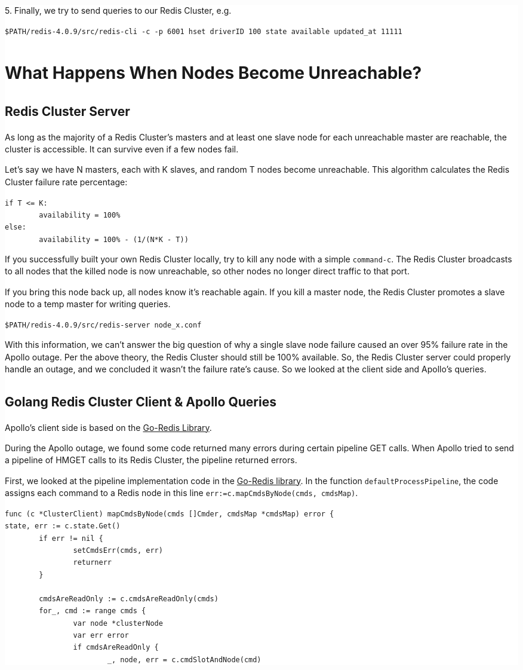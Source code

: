 5\. Finally, we try to send queries to our Redis Cluster, e.g.

```
$PATH/redis-4.0.9/src/redis-cli -c -p 6001 hset driverID 100 state available updated_at 11111
```

# What Happens When Nodes Become Unreachable?

## Redis Cluster Server


As long as the majority of a Redis Cluster’s masters and at least one slave node for each unreachable master are reachable, the cluster is accessible. It can survive even if a few nodes fail.

Let’s say we have N masters, each with K slaves, and random T nodes become unreachable. This algorithm calculates the Redis Cluster failure rate percentage:

```
if T <= K:
        availability = 100%
else:
        availability = 100% - (1/(N*K - T))
```

If you successfully built your own Redis Cluster locally, try to kill any node with a simple `command-c`. The Redis Cluster broadcasts to all nodes that the killed node is now unreachable, so other nodes no longer direct traffic to that port.

If you bring this node back up, all nodes know it’s reachable again. If you kill a master node, the Redis Cluster promotes a slave node to a temp master for writing queries.

```
$PATH/redis-4.0.9/src/redis-server node_x.conf
```

With this information, we can’t answer the big question of why a single slave node failure caused an over 95% failure rate in the Apollo outage. Per the above theory, the Redis Cluster should still be 100% available. So, the Redis Cluster server could properly handle an outage, and we concluded it wasn’t the failure rate’s cause. So we looked at the client side and Apollo’s queries.

## Golang Redis Cluster Client & Apollo Queries

Apollo’s client side is based on the [Go-Redis Library](https://github.com/go-redis/redis/blob/master/cluster.go).

During the Apollo outage, we found some code returned many errors during certain pipeline GET calls. When Apollo tried to send a pipeline of HMGET calls to its Redis Cluster, the pipeline returned errors.

First, we looked at the pipeline implementation code in the [Go-Redis library](https://github.com/go-redis/redis/blob/9ecae37814bc6623672ec8967e2b322b23fd4540/cluster.go%23L1205). In the function `defaultProcessPipeline`, the code assigns each command to a Redis node in this line `err:=c.mapCmdsByNode(cmds, cmdsMap)`.

```
func (c *ClusterClient) mapCmdsByNode(cmds []Cmder, cmdsMap *cmdsMap) error {
state, err := c.state.Get()
        if err != nil {
                setCmdsErr(cmds, err)
                returnerr
        }

        cmdsAreReadOnly := c.cmdsAreReadOnly(cmds)
        for_, cmd := range cmds {
                var node *clusterNode
                var err error
                if cmdsAreReadOnly {
                        _, node, err = c.cmdSlotAndNode(cmd)
```